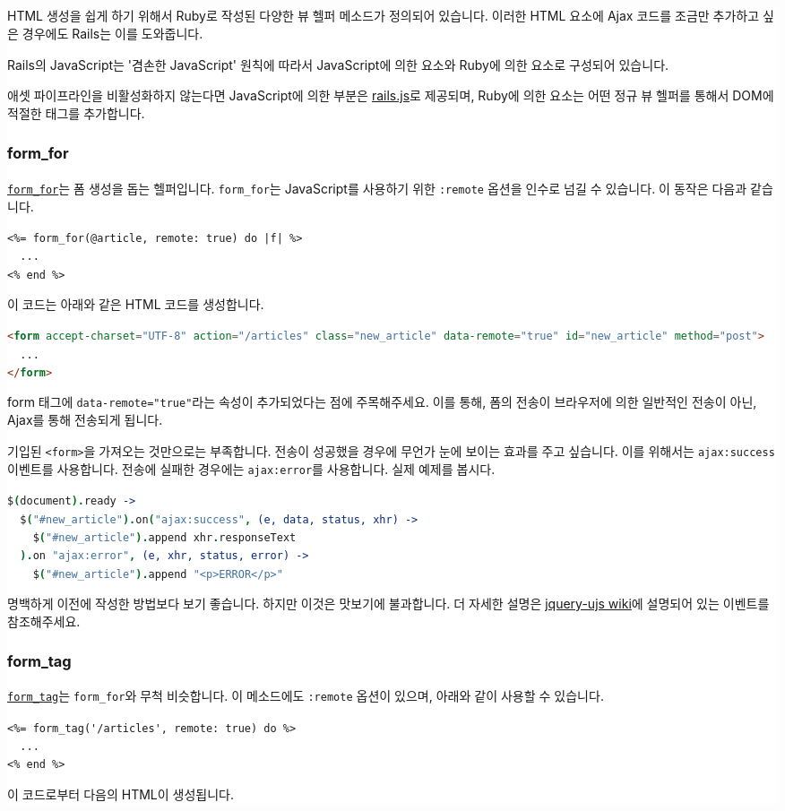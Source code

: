 HTML 생성을 쉽게 하기 위해서 Ruby로 작성된 다양한 뷰 헬퍼 메소드가 정의되어 있습니다. 이러한 HTML 요소에 Ajax 코드를 조금만 추가하고 싶은 경우에도 Rails는 이를 도와줍니다.

Rails의 JavaScript는 '겸손한 JavaScript' 원칙에 따라서 JavaScript에 의한 요소와 Ruby에 의한 요소로 구성되어 있습니다.

애셋 파이프라인을 비활성화하지 않는다면 JavaScript에 의한 부분은 [rails.js](https://github.com/rails/jquery-ujs/blob/master/src/rails.js)로 제공되며, Ruby에 의한 요소는 어떤 정규 뷰 헬퍼를 통해서 DOM에 적절한 태그를 추가합니다.

### form_for

[`form_for`](http://api.rubyonrails.org/classes/ActionView/Helpers/FormHelper.html#method-i-form_for)는 폼 생성을 돕는 헬퍼입니다. `form_for`는 JavaScript를 사용하기 위한 `:remote` 옵션을 인수로 넘길 수 있습니다. 이 동작은 다음과 같습니다.

```erb
<%= form_for(@article, remote: true) do |f| %>
  ...
<% end %>
```

이 코드는 아래와 같은 HTML 코드를 생성합니다.

```html
<form accept-charset="UTF-8" action="/articles" class="new_article" data-remote="true" id="new_article" method="post">
  ...
</form>
```

form 태그에 `data-remote="true"`라는 속성이 추가되었다는 점에 주목해주세요. 이를 통해, 폼의 전송이 브라우저에 의한 일반적인 전송이 아닌, Ajax를 통해 전송되게 됩니다.

기입된 `<form>`을 가져오는 것만으로는 부족합니다. 전송이 성공했을 경우에 무언가 눈에 보이는 효과를 주고 싶습니다. 이를 위해서는 `ajax:success` 이벤트를 사용합니다. 전송에 실패한 경우에는 `ajax:error`를 사용합니다. 실제 예제를 봅시다.

```coffeescript
$(document).ready ->
  $("#new_article").on("ajax:success", (e, data, status, xhr) ->
    $("#new_article").append xhr.responseText
  ).on "ajax:error", (e, xhr, status, error) ->
    $("#new_article").append "<p>ERROR</p>"
```

명백하게 이전에 작성한 방법보다 보기 좋습니다. 하지만 이것은 맛보기에 불과합니다. 더 자세한 설명은 [jquery-ujs wiki](https://github.com/rails/jquery-ujs/wiki/ajax)에 설명되어 있는 이벤트를 참조해주세요.

### form_tag

[`form_tag`](http://api.rubyonrails.org/classes/ActionView/Helpers/FormTagHelper.html#method-i-form_tag)는 `form_for`와 무척 비슷합니다. 이 메소드에도 `:remote` 옵션이 있으며, 아래와 같이 사용할 수 있습니다.

```erb
<%= form_tag('/articles', remote: true) do %>
  ...
<% end %>
```

이 코드로부터 다음의 HTML이 생성됩니다.
